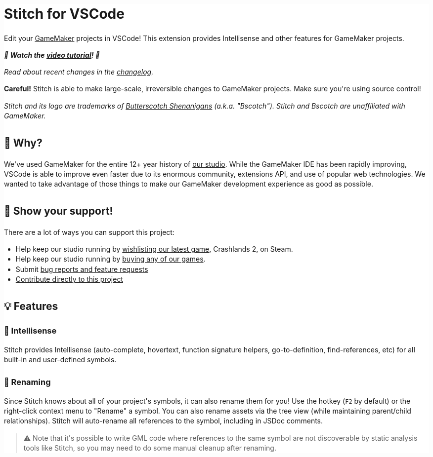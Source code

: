 # Stitch for VSCode

Edit your [GameMaker](https://gamemaker.io/en) projects in VSCode! This extension provides Intellisense and other features for GameMaker projects.

**_👀 Watch the [video tutorial](https://www.youtube.com/watch?v=N0wnHauUQjA)! 👀_**

_Read about recent changes in the [changelog](https://github.com/bscotch/stitch/blob/develop/packages/vscode/CHANGELOG.md)._

**Careful!** Stitch is able to make large-scale, irreversible changes to GameMaker projects. Make sure you're using source control!

_Stitch and its logo are trademarks of [Butterscotch Shenanigans](https://www.bscotch.net) (a.k.a. "Bscotch"). Stitch and Bscotch are unaffiliated with GameMaker._

## 🤔 Why?

We've used GameMaker for the entire 12+ year history of [our studio](https://www.bscotch.net). While the GameMaker IDE has been rapidly improving, VSCode is able to improve even faster due to its enormous community, extensions API, and use of popular web technologies. We wanted to take advantage of those things to make our GameMaker development experience as good as possible.

## 💖 Show your support!

There are a lot of ways you can support this project:

- Help keep our studio running by [wishlisting our latest game](https://store.steampowered.com/app/1401730?utm_source=stitch-vscode-readme&utm_term=tools&utm_content=support-cta), Crashlands 2, on Steam.
- Help keep our studio running by [buying any of our games](https://www.bscotch.net/games).
- Submit [bug reports and feature requests](https://github.com/bscotch/stitch/issues)
- [Contribute directly to this project](https://github.com/bscotch/stitch/blob/develop/CONTRIBUTING.md)

## 💡 Features

### 🤖 Intellisense

Stitch provides Intellisense (auto-complete, hovertext, function signature helpers, go-to-definition, find-references, etc) for all built-in and user-defined symbols.

### 📛 Renaming

Since Stitch knows about all of your project's symbols, it can also rename them for you! Use the hotkey (`F2` by default) or the right-click context menu to "Rename" a symbol. You can also rename assets via the tree view (while maintaining parent/child relationships). Stitch will auto-rename all references to the symbol, including in JSDoc comments.

> ⚠️ Note that it's possible to write GML code where references to the same symbol are not discoverable by static analysis tools like Stitch, so you may need to do some manual cleanup after renaming.
